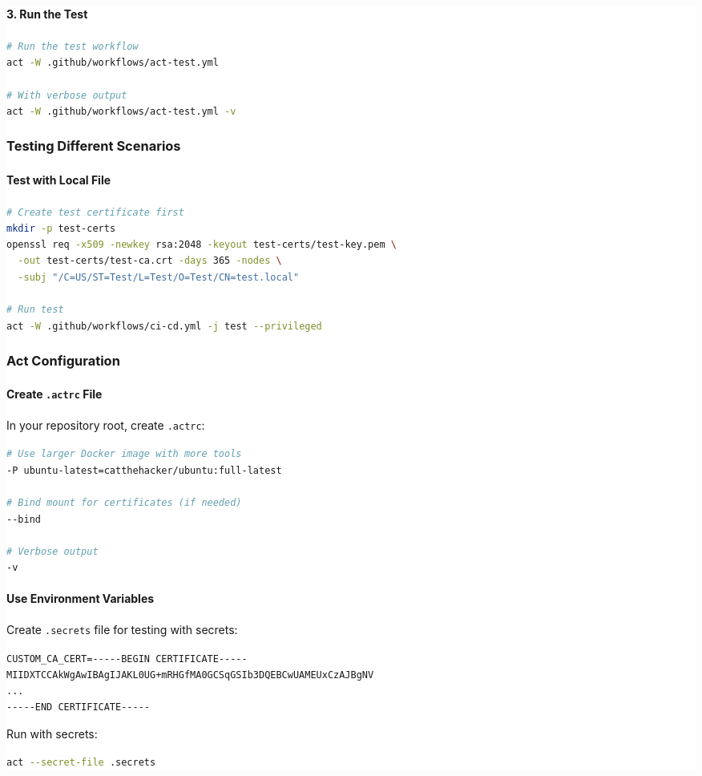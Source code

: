 #### 3. Run the Test

```bash
# Run the test workflow
act -W .github/workflows/act-test.yml

# With verbose output
act -W .github/workflows/act-test.yml -v
```

### Testing Different Scenarios

#### Test with Local File

```bash
# Create test certificate first
mkdir -p test-certs
openssl req -x509 -newkey rsa:2048 -keyout test-certs/test-key.pem \
  -out test-certs/test-ca.crt -days 365 -nodes \
  -subj "/C=US/ST=Test/L=Test/O=Test/CN=test.local"

# Run test
act -W .github/workflows/ci-cd.yml -j test --privileged
```

### Act Configuration

#### Create `.actrc` File

In your repository root, create `.actrc`:

```bash
# Use larger Docker image with more tools
-P ubuntu-latest=catthehacker/ubuntu:full-latest

# Bind mount for certificates (if needed)
--bind

# Verbose output
-v
```

#### Use Environment Variables

Create `.secrets` file for testing with secrets:

```env
CUSTOM_CA_CERT=-----BEGIN CERTIFICATE-----
MIIDXTCCAkWgAwIBAgIJAKL0UG+mRHGfMA0GCSqGSIb3DQEBCwUAMEUxCzAJBgNV
...
-----END CERTIFICATE-----
```

Run with secrets:
```bash
act --secret-file .secrets
```
